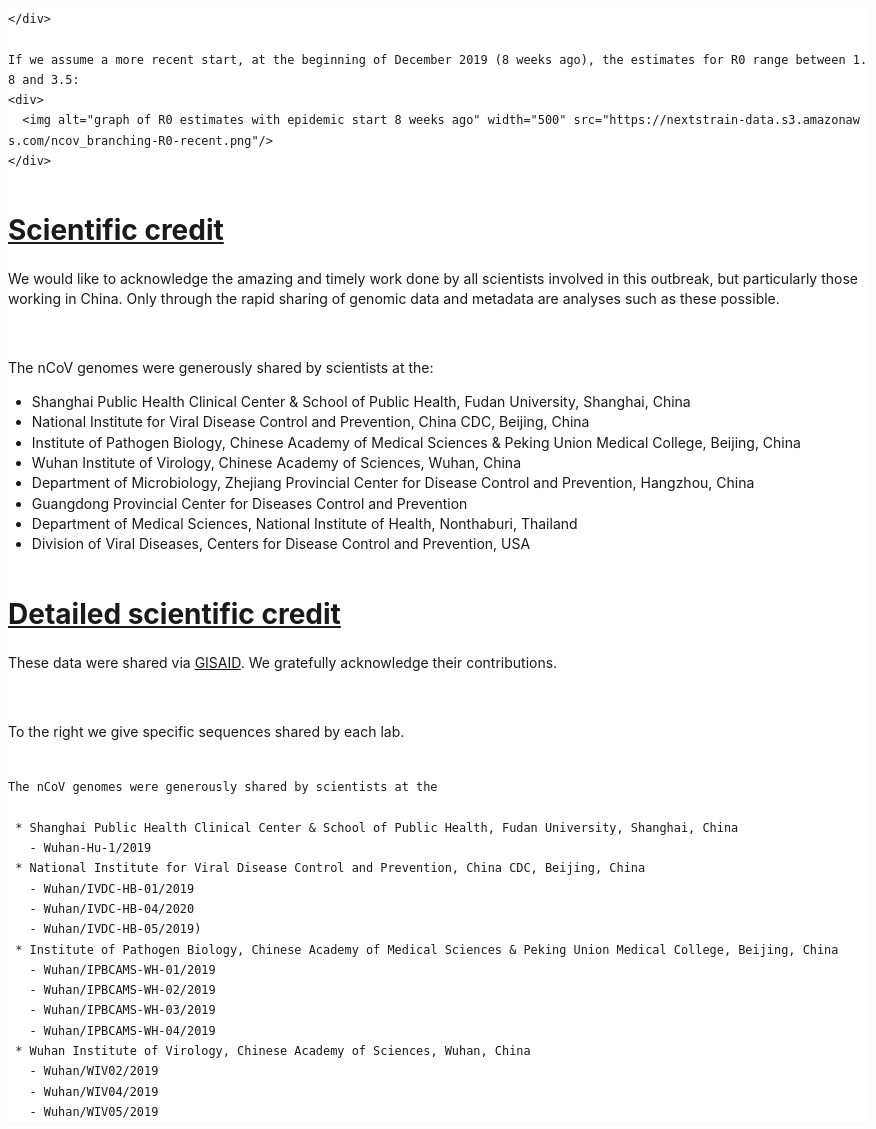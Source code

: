 ```auspiceMainDisplayMarkdown
</div>

If we assume a more recent start, at the beginning of December 2019 (8 weeks ago), the estimates for R0 range between 1.8 and 3.5:
<div>
  <img alt="graph of R0 estimates with epidemic start 8 weeks ago" width="500" src="https://nextstrain-data.s3.amazonaws.com/ncov_branching-R0-recent.png"/>
</div>
```

# [Scientific credit](https://nextstrain.org/ncov/2020-01-25?d=map&c=author)

We would like to acknowledge the amazing and timely work done by all scientists involved in this outbreak, but particularly those working in China.
Only through the rapid sharing of genomic data and metadata are analyses such as these possible.

<br>

The nCoV genomes were generously shared by scientists at the:

 * Shanghai Public Health Clinical Center & School of Public Health, Fudan University, Shanghai, China
 * National Institute for Viral Disease Control and Prevention, China CDC, Beijing, China
 * Institute of Pathogen Biology, Chinese Academy of Medical Sciences & Peking Union Medical College, Beijing, China
 * Wuhan Institute of Virology, Chinese Academy of Sciences, Wuhan, China
 * Department of Microbiology, Zhejiang Provincial Center for Disease Control and Prevention, Hangzhou, China
 * Guangdong Provincial Center for Diseases Control and Prevention
 * Department of Medical Sciences, National Institute of Health, Nonthaburi, Thailand
 * Division of Viral Diseases, Centers for Disease Control and Prevention, USA

# [Detailed scientific credit](https://nextstrain.org/ncov/2020-01-25?d=map&c=author)

These data were shared via [GISAID](https://gisaid.org).
We gratefully acknowledge their contributions.

<br>

To the right we give specific sequences shared by each lab.

```auspiceMainDisplayMarkdown

The nCoV genomes were generously shared by scientists at the

 * Shanghai Public Health Clinical Center & School of Public Health, Fudan University, Shanghai, China
   - Wuhan-Hu-1/2019
 * National Institute for Viral Disease Control and Prevention, China CDC, Beijing, China
   - Wuhan/IVDC-HB-01/2019
   - Wuhan/IVDC-HB-04/2020
   - Wuhan/IVDC-HB-05/2019)
 * Institute of Pathogen Biology, Chinese Academy of Medical Sciences & Peking Union Medical College, Beijing, China
   - Wuhan/IPBCAMS-WH-01/2019
   - Wuhan/IPBCAMS-WH-02/2019
   - Wuhan/IPBCAMS-WH-03/2019
   - Wuhan/IPBCAMS-WH-04/2019
 * Wuhan Institute of Virology, Chinese Academy of Sciences, Wuhan, China
   - Wuhan/WIV02/2019
   - Wuhan/WIV04/2019
   - Wuhan/WIV05/2019
```